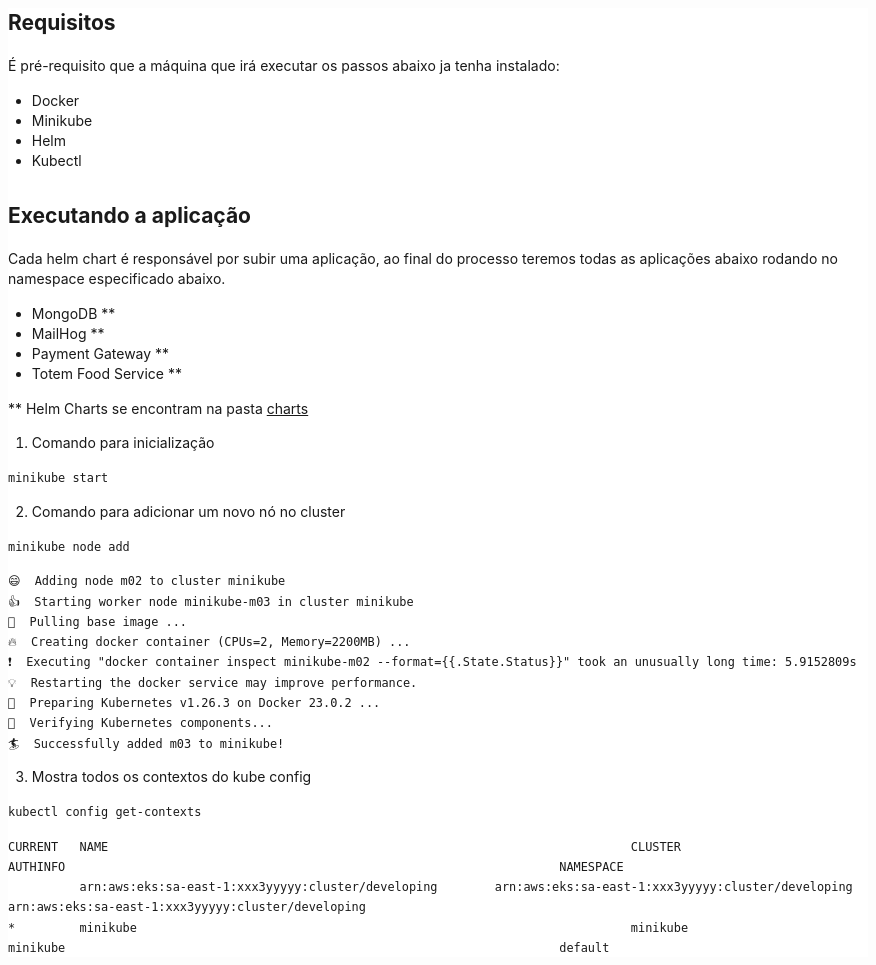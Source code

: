 ## Requisitos

É pré-requisito que a máquina que irá executar os passos abaixo ja tenha instalado:

- Docker
- Minikube
- Helm
- Kubectl

## Executando a aplicação

Cada helm chart é responsável por subir uma aplicação, ao final do processo teremos todas as aplicações abaixo rodando no namespace especificado abaixo.

- MongoDB **
- MailHog **
- Payment Gateway **
- Totem Food Service **

** Helm Charts se encontram na pasta [charts](../../charts)

1. Comando para inicialização
```
minikube start
```
2. Comando para adicionar um novo nó no cluster
```
minikube node add
```
```
😄  Adding node m02 to cluster minikube
👍  Starting worker node minikube-m03 in cluster minikube
🚜  Pulling base image ...
🔥  Creating docker container (CPUs=2, Memory=2200MB) ...
❗  Executing "docker container inspect minikube-m02 --format={{.State.Status}}" took an unusually long time: 5.9152809s
💡  Restarting the docker service may improve performance.
🐳  Preparing Kubernetes v1.26.3 on Docker 23.0.2 ...
🔎  Verifying Kubernetes components...
🏄  Successfully added m03 to minikube!
```

3. Mostra todos os contextos do kube config
```
kubectl config get-contexts
```
```
CURRENT   NAME                                                                         CLUSTER                                                                      AUTHINFO                                                                     NAMESPACE
          arn:aws:eks:sa-east-1:xxx3yyyyy:cluster/developing        arn:aws:eks:sa-east-1:xxx3yyyyy:cluster/developing        arn:aws:eks:sa-east-1:xxx3yyyyy:cluster/developing        
*         minikube                                                                     minikube                                                                     minikube                                                                     default
```
